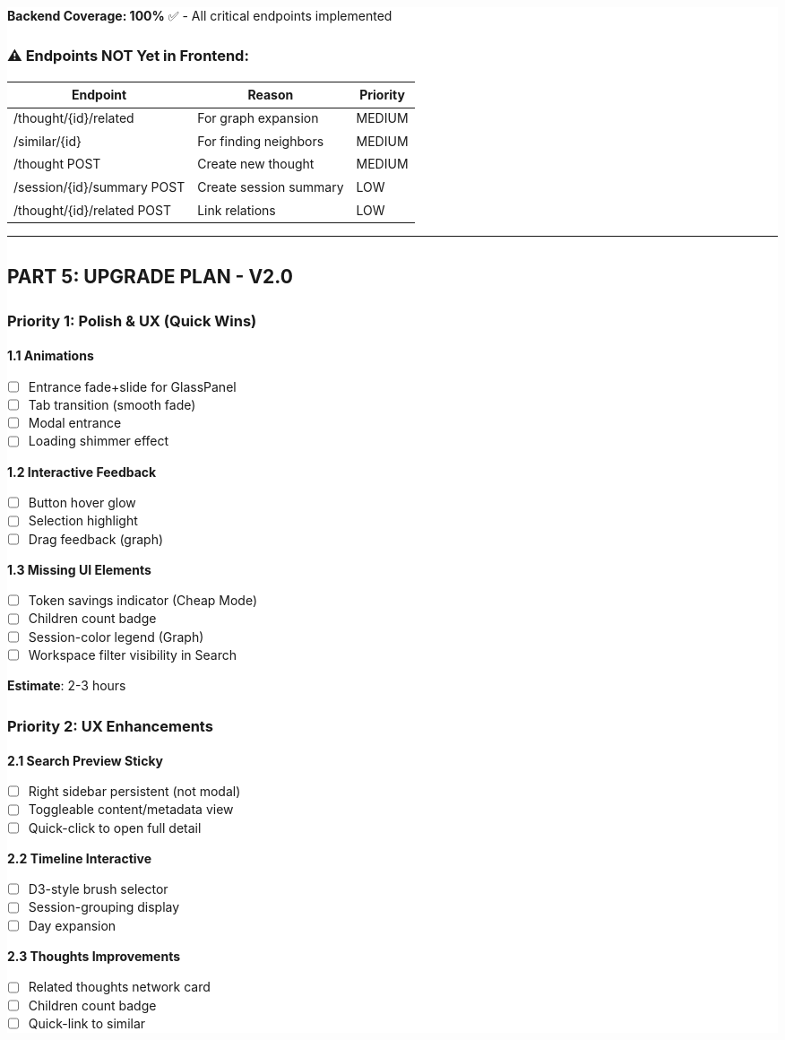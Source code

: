 **Backend Coverage: 100%** ✅ - All critical endpoints implemented

### ⚠️ Endpoints NOT Yet in Frontend:

| Endpoint | Reason | Priority |
|---|---|---|
| /thought/{id}/related | For graph expansion | MEDIUM |
| /similar/{id} | For finding neighbors | MEDIUM |
| /thought POST | Create new thought | MEDIUM |
| /session/{id}/summary POST | Create session summary | LOW |
| /thought/{id}/related POST | Link relations | LOW |

---

## PART 5: UPGRADE PLAN - V2.0

### Priority 1: Polish & UX (Quick Wins)

**1.1 Animations**
- [ ] Entrance fade+slide for GlassPanel
- [ ] Tab transition (smooth fade)
- [ ] Modal entrance
- [ ] Loading shimmer effect

**1.2 Interactive Feedback**
- [ ] Button hover glow
- [ ] Selection highlight
- [ ] Drag feedback (graph)

**1.3 Missing UI Elements**
- [ ] Token savings indicator (Cheap Mode)
- [ ] Children count badge
- [ ] Session-color legend (Graph)
- [ ] Workspace filter visibility in Search

**Estimate**: 2-3 hours

### Priority 2: UX Enhancements

**2.1 Search Preview Sticky**
- [ ] Right sidebar persistent (not modal)
- [ ] Toggleable content/metadata view
- [ ] Quick-click to open full detail

**2.2 Timeline Interactive**
- [ ] D3-style brush selector
- [ ] Session-grouping display
- [ ] Day expansion

**2.3 Thoughts Improvements**
- [ ] Related thoughts network card
- [ ] Children count badge
- [ ] Quick-link to similar
